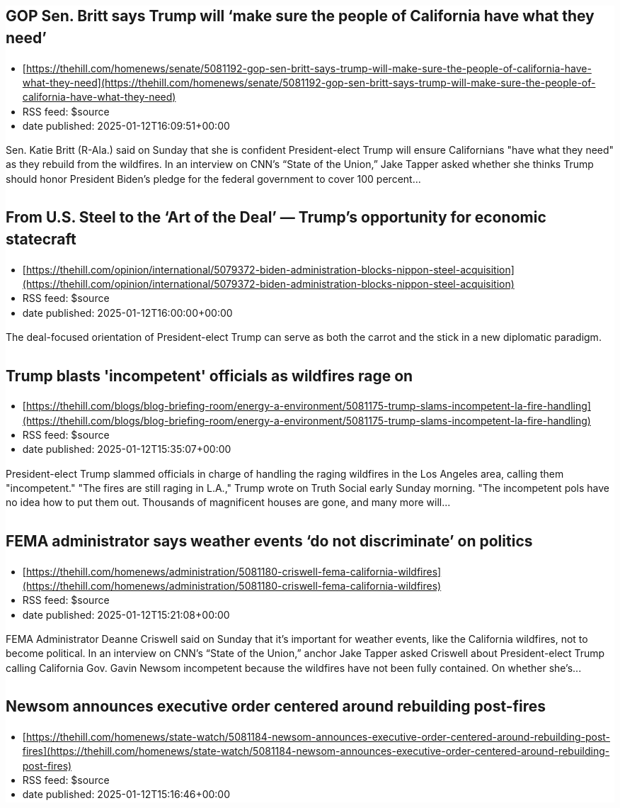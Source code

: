 ## GOP Sen. Britt says Trump will ‘make sure the people of California have what they need’
 - [https://thehill.com/homenews/senate/5081192-gop-sen-britt-says-trump-will-make-sure-the-people-of-california-have-what-they-need](https://thehill.com/homenews/senate/5081192-gop-sen-britt-says-trump-will-make-sure-the-people-of-california-have-what-they-need)
 - RSS feed: $source
 - date published: 2025-01-12T16:09:51+00:00

Sen. Katie Britt (R-Ala.) said on Sunday that she is confident President-elect Trump will ensure Californians "have what they need" as they rebuild from the wildfires. In an interview on CNN’s “State of the Union,” Jake Tapper asked whether she thinks Trump should honor President Biden’s pledge for the federal government to cover 100 percent...

## From U.S. Steel to the ‘Art of the Deal’ — Trump’s opportunity for economic statecraft
 - [https://thehill.com/opinion/international/5079372-biden-administration-blocks-nippon-steel-acquisition](https://thehill.com/opinion/international/5079372-biden-administration-blocks-nippon-steel-acquisition)
 - RSS feed: $source
 - date published: 2025-01-12T16:00:00+00:00

The deal-focused orientation of President-elect Trump can serve as both the carrot and the stick in a new diplomatic paradigm.

## Trump blasts 'incompetent' officials as wildfires rage on
 - [https://thehill.com/blogs/blog-briefing-room/energy-a-environment/5081175-trump-slams-incompetent-la-fire-handling](https://thehill.com/blogs/blog-briefing-room/energy-a-environment/5081175-trump-slams-incompetent-la-fire-handling)
 - RSS feed: $source
 - date published: 2025-01-12T15:35:07+00:00

President-elect Trump slammed officials in charge of handling the raging wildfires in the Los Angeles area, calling them "incompetent." "The fires are still raging in L.A.," Trump wrote on Truth Social early Sunday morning. "The incompetent pols have no idea how to put them out. Thousands of magnificent houses are gone, and many more will...

## FEMA administrator says weather events ‘do not discriminate’ on politics
 - [https://thehill.com/homenews/administration/5081180-criswell-fema-california-wildfires](https://thehill.com/homenews/administration/5081180-criswell-fema-california-wildfires)
 - RSS feed: $source
 - date published: 2025-01-12T15:21:08+00:00

FEMA Administrator Deanne Criswell said on Sunday that it’s important for weather events, like the California wildfires, not to become political. In an interview on CNN’s “State of the Union,” anchor Jake Tapper asked Criswell about President-elect Trump calling California Gov. Gavin Newsom incompetent because the wildfires have not been fully contained. On whether she’s...

## Newsom announces executive order centered around rebuilding post-fires
 - [https://thehill.com/homenews/state-watch/5081184-newsom-announces-executive-order-centered-around-rebuilding-post-fires](https://thehill.com/homenews/state-watch/5081184-newsom-announces-executive-order-centered-around-rebuilding-post-fires)
 - RSS feed: $source
 - date published: 2025-01-12T15:16:46+00:00
